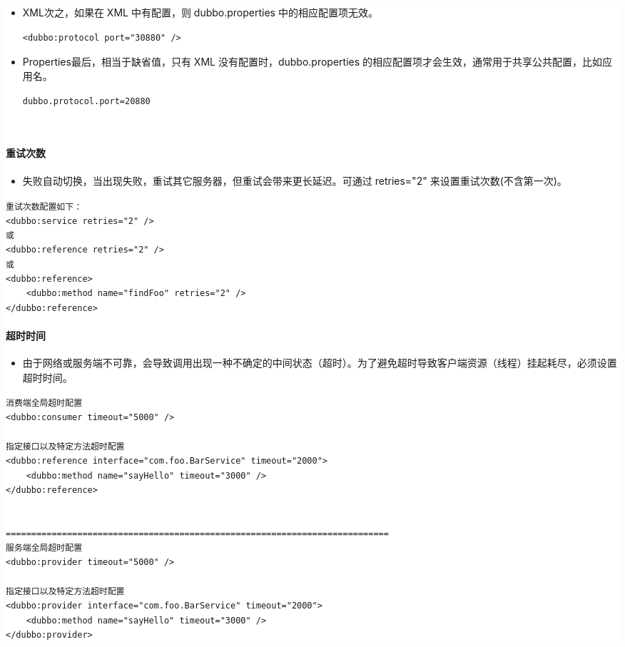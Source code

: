 - XML次之，如果在 XML 中有配置，则 dubbo.properties 中的相应配置项无效。

  ```
  <dubbo:protocol port="30880" />
  ```

- Properties最后，相当于缺省值，只有 XML 没有配置时，dubbo.properties 的相应配置项才会生效，通常用于共享公共配置，比如应用名。

  ```
  dubbo.protocol.port=20880
  ```

  ​



#### 重试次数

- 失败自动切换，当出现失败，重试其它服务器，但重试会带来更长延迟。可通过 retries="2" 来设置重试次数(不含第一次)。

```
重试次数配置如下：
<dubbo:service retries="2" />
或
<dubbo:reference retries="2" />
或
<dubbo:reference>
    <dubbo:method name="findFoo" retries="2" />
</dubbo:reference>

```



#### 超时时间

- 由于网络或服务端不可靠，会导致调用出现一种不确定的中间状态（超时）。为了避免超时导致客户端资源（线程）挂起耗尽，必须设置超时时间。

```
消费端全局超时配置
<dubbo:consumer timeout="5000" />

指定接口以及特定方法超时配置
<dubbo:reference interface="com.foo.BarService" timeout="2000">
    <dubbo:method name="sayHello" timeout="3000" />
</dubbo:reference>


===========================================================================
服务端全局超时配置
<dubbo:provider timeout="5000" />

指定接口以及特定方法超时配置
<dubbo:provider interface="com.foo.BarService" timeout="2000">
    <dubbo:method name="sayHello" timeout="3000" />
</dubbo:provider>

```
